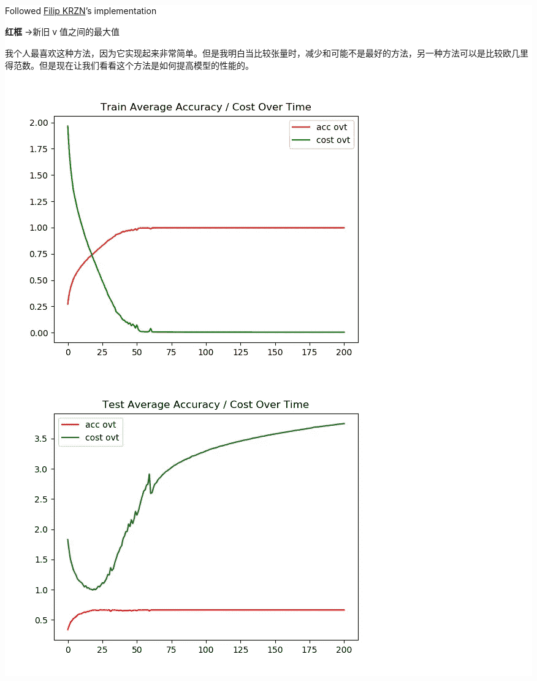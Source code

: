 Followed [Filip KRZN](https://fdlm.github.io/post/amsgrad/)’s implementation

**红框** →新旧 v 值之间的最大值

我个人最喜欢这种方法，因为它实现起来非常简单。但是我明白当比较张量时，减少和可能不是最好的方法，另一种方法可以是比较欧几里得范数。但是现在让我们看看这个方法是如何提高模型的性能的。

![](img/e22866291bb38aa14cb782af1e72037e.png)![](img/65c194a92dfb154b3e5b635185d1c395.png)
